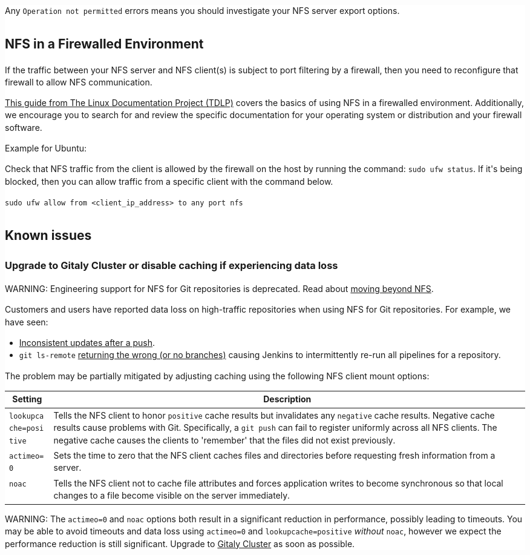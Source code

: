 Any `Operation not permitted` errors means you should investigate your NFS server export options.

## NFS in a Firewalled Environment

If the traffic between your NFS server and NFS client(s) is subject to port filtering
by a firewall, then you need to reconfigure that firewall to allow NFS communication.

[This guide from The Linux Documentation Project (TDLP)](https://tldp.org/HOWTO/NFS-HOWTO/security.html#FIREWALLS)
covers the basics of using NFS in a firewalled environment. Additionally, we encourage you to
search for and review the specific documentation for your operating system or distribution and your firewall software.

Example for Ubuntu:

Check that NFS traffic from the client is allowed by the firewall on the host by running
the command: `sudo ufw status`. If it's being blocked, then you can allow traffic from a specific
client with the command below.

```shell
sudo ufw allow from <client_ip_address> to any port nfs
```

## Known issues

### Upgrade to Gitaly Cluster or disable caching if experiencing data loss

WARNING:
Engineering support for NFS for Git repositories is deprecated. Read about
[moving beyond NFS](gitaly/index.md#moving-beyond-nfs).

Customers and users have reported data loss on high-traffic repositories when using NFS for Git repositories.
For example, we have seen:

- [Inconsistent updates after a push](https://gitlab.com/gitlab-org/gitaly/-/issues/2589).
- `git ls-remote` [returning the wrong (or no branches)](https://gitlab.com/gitlab-org/gitaly/-/issues/3083)
causing Jenkins to intermittently re-run all pipelines for a repository.

The problem may be partially mitigated by adjusting caching using the following NFS client mount options:

| Setting | Description |
| ------- | ----------- |
| `lookupcache=positive` | Tells the NFS client to honor `positive` cache results but invalidates any `negative` cache results. Negative cache results cause problems with Git. Specifically, a `git push` can fail to register uniformly across all NFS clients. The negative cache causes the clients to 'remember' that the files did not exist previously.
| `actimeo=0` | Sets the time to zero that the NFS client caches files and directories before requesting fresh information from a server. |
| `noac` | Tells the NFS client not to cache file attributes and forces application writes to become synchronous so that local changes to a file become visible on the server immediately. |

WARNING:
The `actimeo=0` and `noac` options both result in a significant reduction in performance, possibly leading to timeouts.
You may be able to avoid timeouts and data loss using `actimeo=0` and `lookupcache=positive` _without_ `noac`, however
we expect the performance reduction is still significant. Upgrade to
[Gitaly Cluster](gitaly/praefect.md) as soon as possible.

